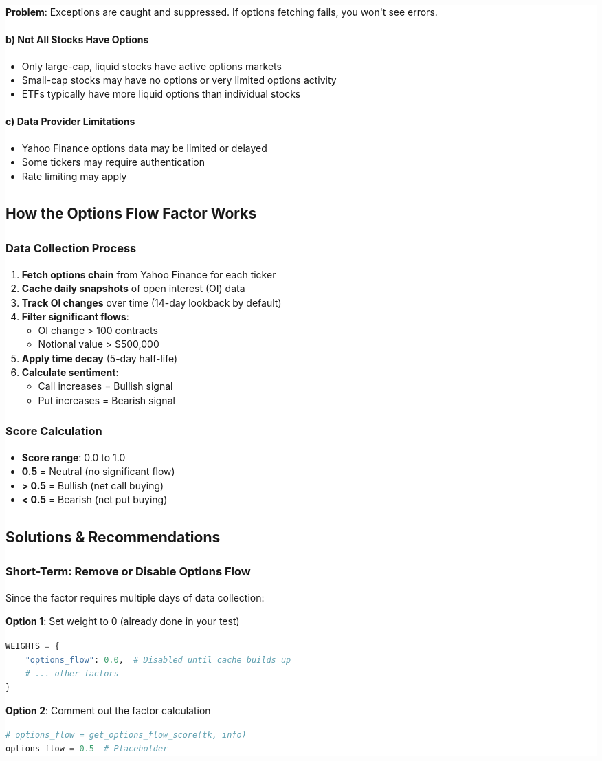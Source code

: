 **Problem**: Exceptions are caught and suppressed. If options fetching fails, you won't see errors.

#### b) Not All Stocks Have Options
- Only large-cap, liquid stocks have active options markets
- Small-cap stocks may have no options or very limited options activity
- ETFs typically have more liquid options than individual stocks

#### c) Data Provider Limitations
- Yahoo Finance options data may be limited or delayed
- Some tickers may require authentication
- Rate limiting may apply

## How the Options Flow Factor Works

### Data Collection Process
1. **Fetch options chain** from Yahoo Finance for each ticker
2. **Cache daily snapshots** of open interest (OI) data
3. **Track OI changes** over time (14-day lookback by default)
4. **Filter significant flows**:
   - OI change > 100 contracts
   - Notional value > $500,000
5. **Apply time decay** (5-day half-life)
6. **Calculate sentiment**:
   - Call increases = Bullish signal
   - Put increases = Bearish signal

### Score Calculation
- **Score range**: 0.0 to 1.0
- **0.5** = Neutral (no significant flow)
- **> 0.5** = Bullish (net call buying)
- **< 0.5** = Bearish (net put buying)

## Solutions & Recommendations

### Short-Term: Remove or Disable Options Flow

Since the factor requires multiple days of data collection:

**Option 1**: Set weight to 0 (already done in your test)
```python
WEIGHTS = {
    "options_flow": 0.0,  # Disabled until cache builds up
    # ... other factors
}
```

**Option 2**: Comment out the factor calculation
```python
# options_flow = get_options_flow_score(tk, info)
options_flow = 0.5  # Placeholder
```
